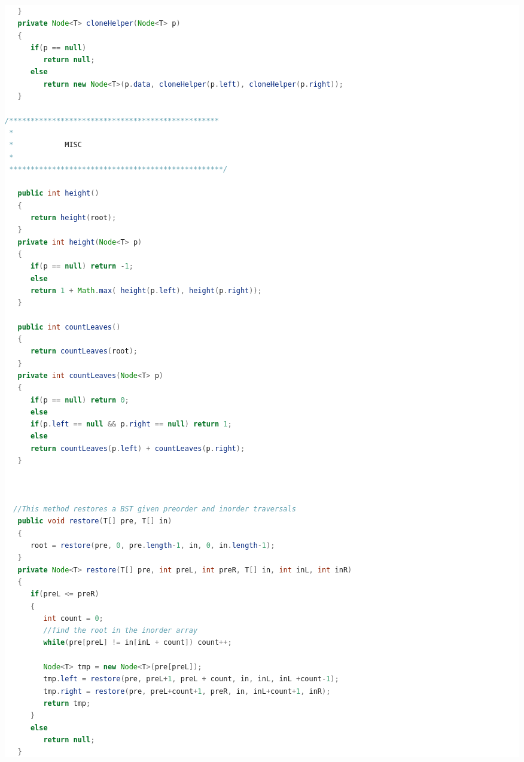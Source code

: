 ```java
   }
   private Node<T> cloneHelper(Node<T> p)
   {
      if(p == null)
         return null;
      else
         return new Node<T>(p.data, cloneHelper(p.left), cloneHelper(p.right));
   }

/*************************************************
 *
 *            MISC
 *
 **************************************************/

   public int height()
   {
      return height(root);
   }
   private int height(Node<T> p)
   {
      if(p == null) return -1;
      else
      return 1 + Math.max( height(p.left), height(p.right));
   }

   public int countLeaves()
   {
      return countLeaves(root);
   }
   private int countLeaves(Node<T> p)
   {
      if(p == null) return 0;
      else
      if(p.left == null && p.right == null) return 1;
      else
      return countLeaves(p.left) + countLeaves(p.right);
   }



  //This method restores a BST given preorder and inorder traversals
   public void restore(T[] pre, T[] in)
   {
      root = restore(pre, 0, pre.length-1, in, 0, in.length-1);
   }
   private Node<T> restore(T[] pre, int preL, int preR, T[] in, int inL, int inR)
   {
      if(preL <= preR)
      {
         int count = 0;
         //find the root in the inorder array
         while(pre[preL] != in[inL + count]) count++;

         Node<T> tmp = new Node<T>(pre[preL]);
         tmp.left = restore(pre, preL+1, preL + count, in, inL, inL +count-1);
         tmp.right = restore(pre, preL+count+1, preR, in, inL+count+1, inR);
         return tmp;
      }
      else
         return null;
   }

```